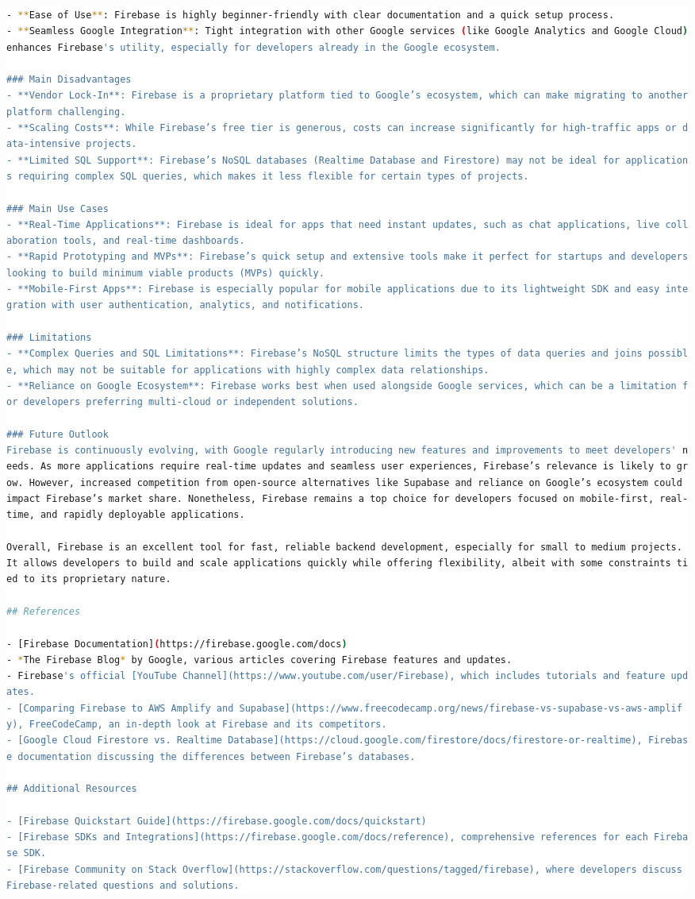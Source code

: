 ```bash
- **Ease of Use**: Firebase is highly beginner-friendly with clear documentation and a quick setup process.
- **Seamless Google Integration**: Tight integration with other Google services (like Google Analytics and Google Cloud) enhances Firebase's utility, especially for developers already in the Google ecosystem.

### Main Disadvantages
- **Vendor Lock-In**: Firebase is a proprietary platform tied to Google’s ecosystem, which can make migrating to another platform challenging.
- **Scaling Costs**: While Firebase’s free tier is generous, costs can increase significantly for high-traffic apps or data-intensive projects.
- **Limited SQL Support**: Firebase’s NoSQL databases (Realtime Database and Firestore) may not be ideal for applications requiring complex SQL queries, which makes it less flexible for certain types of projects.

### Main Use Cases
- **Real-Time Applications**: Firebase is ideal for apps that need instant updates, such as chat applications, live collaboration tools, and real-time dashboards.
- **Rapid Prototyping and MVPs**: Firebase’s quick setup and extensive tools make it perfect for startups and developers looking to build minimum viable products (MVPs) quickly.
- **Mobile-First Apps**: Firebase is especially popular for mobile applications due to its lightweight SDK and easy integration with user authentication, analytics, and notifications.

### Limitations
- **Complex Queries and SQL Limitations**: Firebase’s NoSQL structure limits the types of data queries and joins possible, which may not be suitable for applications with highly complex data relationships.
- **Reliance on Google Ecosystem**: Firebase works best when used alongside Google services, which can be a limitation for developers preferring multi-cloud or independent solutions.

### Future Outlook
Firebase is continuously evolving, with Google regularly introducing new features and improvements to meet developers' needs. As more applications require real-time updates and seamless user experiences, Firebase’s relevance is likely to grow. However, increased competition from open-source alternatives like Supabase and reliance on Google’s ecosystem could impact Firebase’s market share. Nonetheless, Firebase remains a top choice for developers focused on mobile-first, real-time, and rapidly deployable applications.

Overall, Firebase is an excellent tool for fast, reliable backend development, especially for small to medium projects. It allows developers to build and scale applications quickly while offering flexibility, albeit with some constraints tied to its proprietary nature.

## References

- [Firebase Documentation](https://firebase.google.com/docs)
- *The Firebase Blog* by Google, various articles covering Firebase features and updates.
- Firebase's official [YouTube Channel](https://www.youtube.com/user/Firebase), which includes tutorials and feature updates.
- [Comparing Firebase to AWS Amplify and Supabase](https://www.freecodecamp.org/news/firebase-vs-supabase-vs-aws-amplify), FreeCodeCamp, an in-depth look at Firebase and its competitors.
- [Google Cloud Firestore vs. Realtime Database](https://cloud.google.com/firestore/docs/firestore-or-realtime), Firebase documentation discussing the differences between Firebase’s databases.

## Additional Resources

- [Firebase Quickstart Guide](https://firebase.google.com/docs/quickstart)
- [Firebase SDKs and Integrations](https://firebase.google.com/docs/reference), comprehensive references for each Firebase SDK.
- [Firebase Community on Stack Overflow](https://stackoverflow.com/questions/tagged/firebase), where developers discuss Firebase-related questions and solutions.
